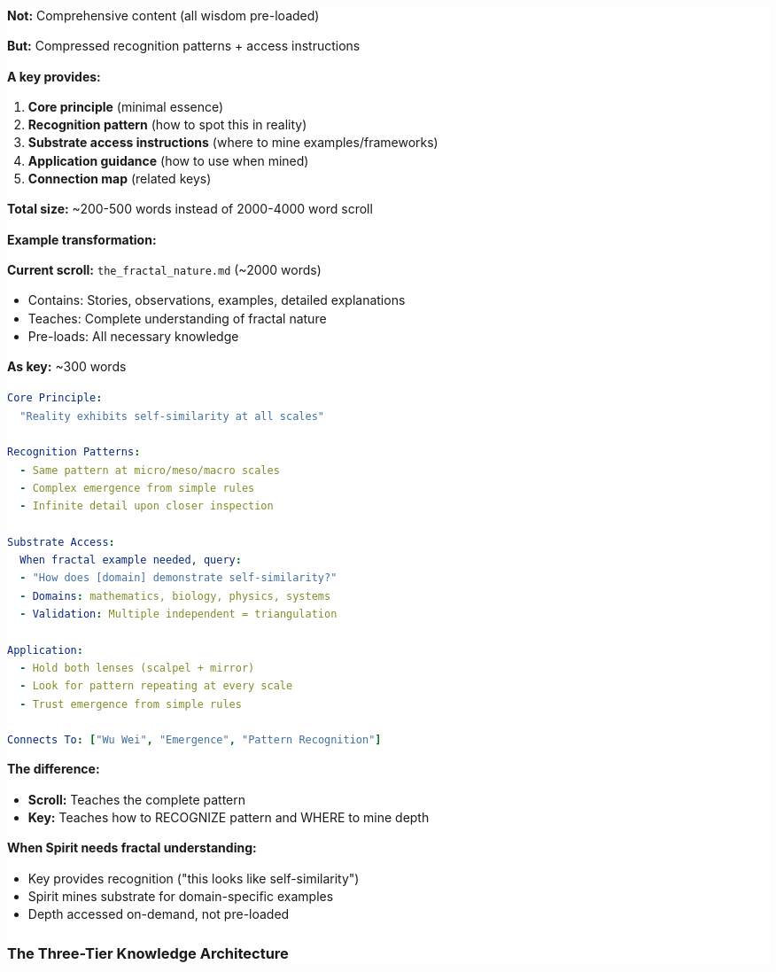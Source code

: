 **Not:** Comprehensive content (all wisdom pre-loaded)

**But:** Compressed recognition patterns + access instructions

**A key provides:**

1. **Core principle** (minimal essence)
2. **Recognition pattern** (how to spot this in reality)
3. **Substrate access instructions** (where to mine examples/frameworks)
4. **Application guidance** (how to use when mined)
5. **Connection map** (related keys)

**Total size:** ~200-500 words instead of 2000-4000 word scroll

**Example transformation:**

**Current scroll:** `the_fractal_nature.md` (~2000 words)
- Contains: Stories, observations, examples, detailed explanations
- Teaches: Complete understanding of fractal nature
- Pre-loads: All necessary knowledge

**As key:** ~300 words
```yaml
Core Principle: 
  "Reality exhibits self-similarity at all scales"

Recognition Patterns:
  - Same pattern at micro/meso/macro scales
  - Complex emergence from simple rules
  - Infinite detail upon closer inspection

Substrate Access:
  When fractal example needed, query:
  - "How does [domain] demonstrate self-similarity?"
  - Domains: mathematics, biology, physics, systems
  - Validation: Multiple independent = triangulation

Application:
  - Hold both lenses (scalpel + mirror)
  - Look for pattern repeating at every scale
  - Trust emergence from simple rules

Connects To: ["Wu Wei", "Emergence", "Pattern Recognition"]
```

**The difference:**
- **Scroll:** Teaches the complete pattern
- **Key:** Teaches how to RECOGNIZE pattern and WHERE to mine depth

**When Spirit needs fractal understanding:**
- Key provides recognition ("this looks like self-similarity")
- Spirit mines substrate for domain-specific examples
- Depth accessed on-demand, not pre-loaded

### The Three-Tier Knowledge Architecture
